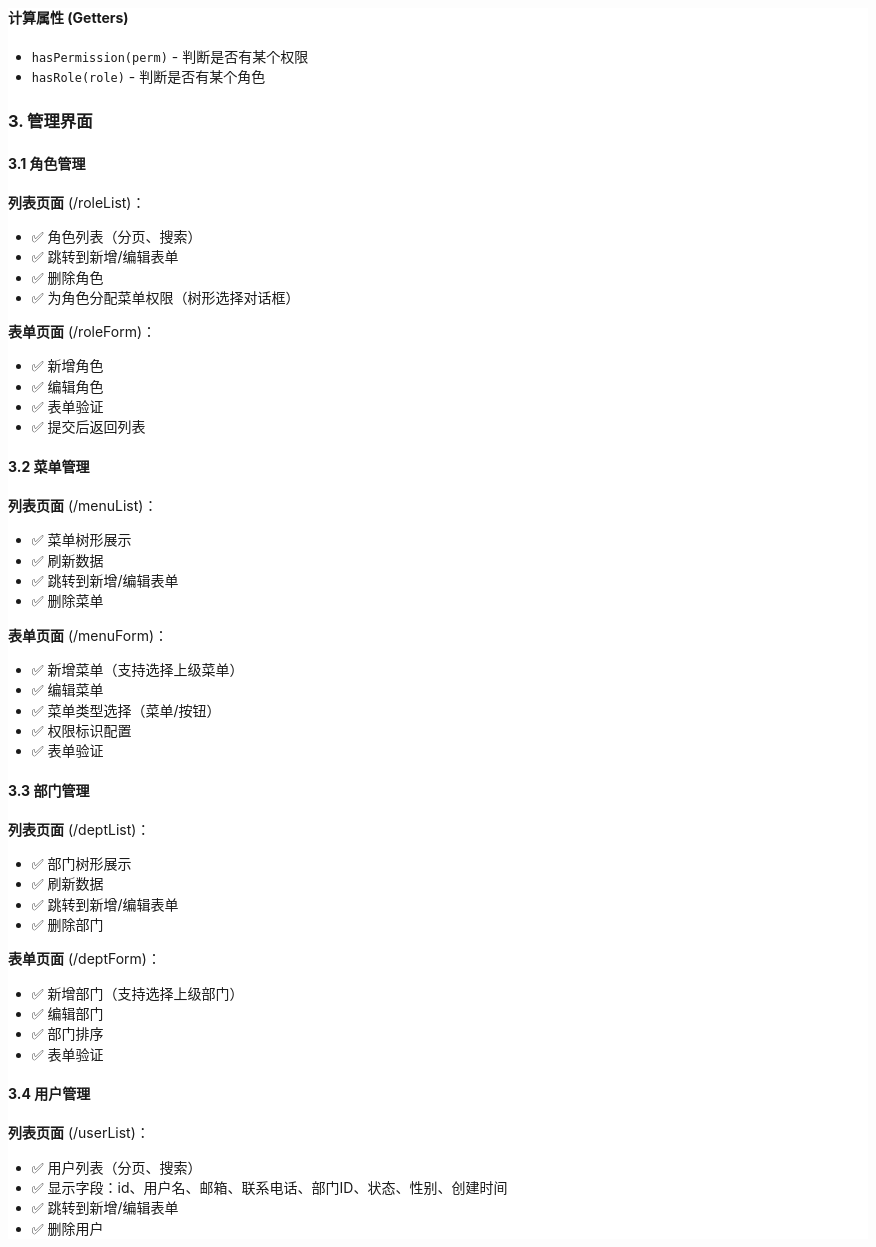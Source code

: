 #### 计算属性 (Getters)

- `hasPermission(perm)` - 判断是否有某个权限
- `hasRole(role)` - 判断是否有某个角色

### 3. 管理界面

#### 3.1 角色管理

**列表页面** (/roleList)：
- ✅ 角色列表（分页、搜索）
- ✅ 跳转到新增/编辑表单
- ✅ 删除角色
- ✅ 为角色分配菜单权限（树形选择对话框）

**表单页面** (/roleForm)：
- ✅ 新增角色
- ✅ 编辑角色
- ✅ 表单验证
- ✅ 提交后返回列表

#### 3.2 菜单管理

**列表页面** (/menuList)：
- ✅ 菜单树形展示
- ✅ 刷新数据
- ✅ 跳转到新增/编辑表单
- ✅ 删除菜单

**表单页面** (/menuForm)：
- ✅ 新增菜单（支持选择上级菜单）
- ✅ 编辑菜单
- ✅ 菜单类型选择（菜单/按钮）
- ✅ 权限标识配置
- ✅ 表单验证

#### 3.3 部门管理

**列表页面** (/deptList)：
- ✅ 部门树形展示
- ✅ 刷新数据
- ✅ 跳转到新增/编辑表单
- ✅ 删除部门

**表单页面** (/deptForm)：
- ✅ 新增部门（支持选择上级部门）
- ✅ 编辑部门
- ✅ 部门排序
- ✅ 表单验证

#### 3.4 用户管理

**列表页面** (/userList)：
- ✅ 用户列表（分页、搜索）
- ✅ 显示字段：id、用户名、邮箱、联系电话、部门ID、状态、性别、创建时间
- ✅ 跳转到新增/编辑表单
- ✅ 删除用户
